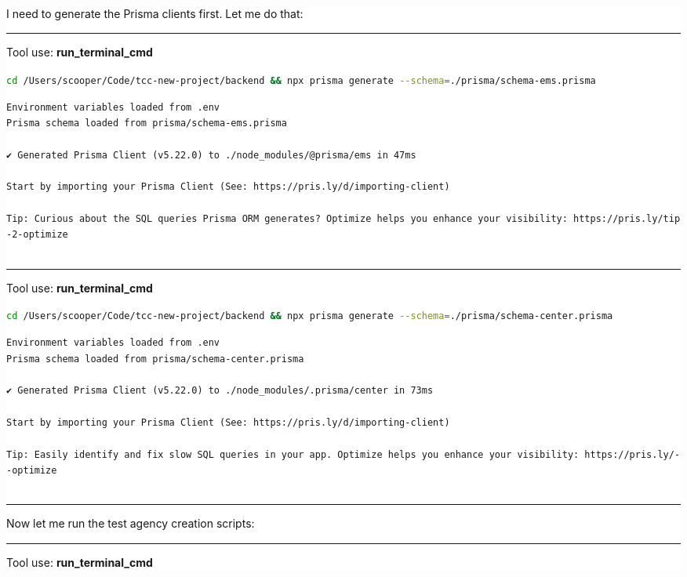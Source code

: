 
I need to generate the Prisma clients first. Let me do that:


---

Tool use: **run_terminal_cmd**

```bash
cd /Users/scooper/Code/tcc-new-project/backend && npx prisma generate --schema=./prisma/schema-ems.prisma
```

```
Environment variables loaded from .env
Prisma schema loaded from prisma/schema-ems.prisma

✔ Generated Prisma Client (v5.22.0) to ./node_modules/@prisma/ems in 47ms

Start by importing your Prisma Client (See: https://pris.ly/d/importing-client)

Tip: Curious about the SQL queries Prisma ORM generates? Optimize helps you enhance your visibility: https://pris.ly/tip-2-optimize


```

---

Tool use: **run_terminal_cmd**

```bash
cd /Users/scooper/Code/tcc-new-project/backend && npx prisma generate --schema=./prisma/schema-center.prisma
```

```
Environment variables loaded from .env
Prisma schema loaded from prisma/schema-center.prisma

✔ Generated Prisma Client (v5.22.0) to ./node_modules/.prisma/center in 73ms

Start by importing your Prisma Client (See: https://pris.ly/d/importing-client)

Tip: Easily identify and fix slow SQL queries in your app. Optimize helps you enhance your visibility: https://pris.ly/--optimize


```

---

Now let me run the test agency creation scripts:


---

Tool use: **run_terminal_cmd**
